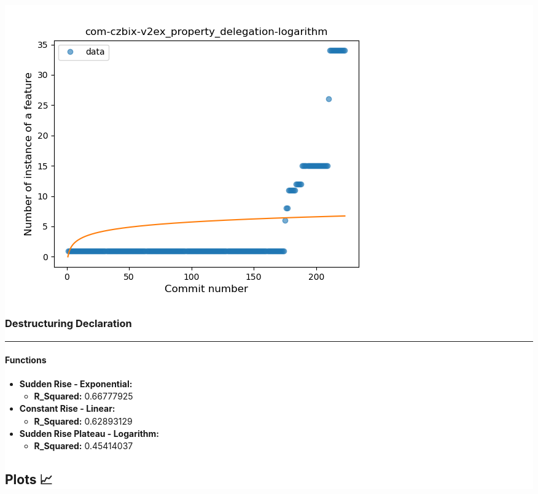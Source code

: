 ![com-czbix-v2ex T6](../plots/com-czbix-v2ex_property_delegation_T6.png)
### <a name="destructuring_declaration">Destructuring Declaration</a>
----
#### Functions
* **Sudden Rise - Exponential:** ![equation](http://latex.codecogs.com/svg.latex?125.993644x%5E%7B1.027416%7D%20&plus;%201.32017)
    * **R_Squared:** 0.66777925
* **Constant Rise - Linear:** ![equation](http://latex.codecogs.com/svg.latex?0.013465x%20&plus;%200.816038)
    * **R_Squared:** 0.62893129
* **Sudden Rise Plateau - Logarithm:** ![equation](http://latex.codecogs.com/svg.latex?0.89044%5Clog_%7B6.674067%7D%28x%29%20&plus;%200.0)
    * **R_Squared:** 0.45414037

**Plots** :chart_with_upwards_trend:
-----
